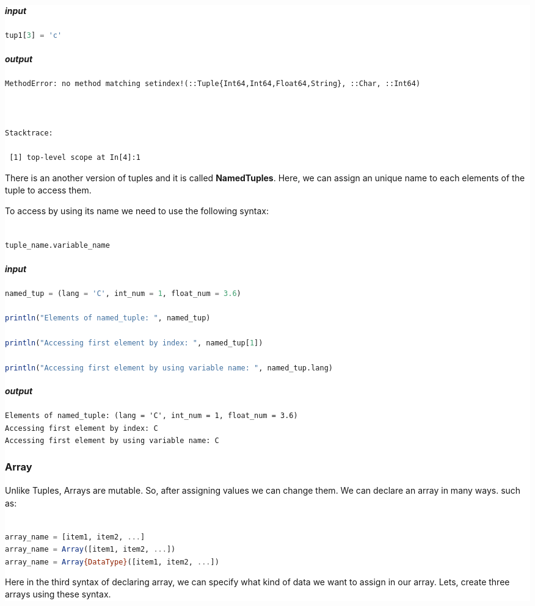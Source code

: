 #### _input_
```julia
tup1[3] = 'c' 
```

#### _output_
    MethodError: no method matching setindex!(::Tuple{Int64,Int64,Float64,String}, ::Char, ::Int64)

    

    Stacktrace:

     [1] top-level scope at In[4]:1


There is an another version of tuples and it is called **NamedTuples**. Here, we can assign an unique name to each elements of the tuple to access them. 

To access by using its name we need to use the following syntax:

```julia

tuple_name.variable_name

```

#### _input_
```julia
named_tup = (lang = 'C', int_num = 1, float_num = 3.6)

println("Elements of named_tuple: ", named_tup)

println("Accessing first element by index: ", named_tup[1])

println("Accessing first element by using variable name: ", named_tup.lang)
```
#### _output_
    Elements of named_tuple: (lang = 'C', int_num = 1, float_num = 3.6)
    Accessing first element by index: C
    Accessing first element by using variable name: C
    

### Array

Unlike Tuples, Arrays are mutable. So, after assigning values we can change them. We can declare an array in many ways. such as:

```julia

array_name = [item1, item2, ...]
array_name = Array([item1, item2, ...])
array_name = Array{DataType}([item1, item2, ...])

```

Here in the third syntax of declaring array, we can specify what kind of data we want to assign in our array. Lets, create three arrays using these syntax.

